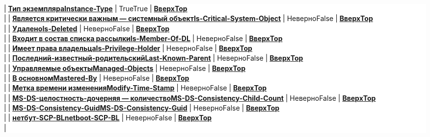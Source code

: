 | [<span data-ttu-id="53b12-219">**Тип экземпляра**</span><span class="sxs-lookup"><span data-stu-id="53b12-219">**Instance-Type**</span></span>](a-instancetype.md)                                   | <span data-ttu-id="53b12-220">True</span><span class="sxs-lookup"><span data-stu-id="53b12-220">True</span></span>      | [<span data-ttu-id="53b12-221">**Вверх**</span><span class="sxs-lookup"><span data-stu-id="53b12-221">**Top**</span></span>](c-top.md)<br/>            |
| [<span data-ttu-id="53b12-222">**Является критически важным — системный объект**</span><span class="sxs-lookup"><span data-stu-id="53b12-222">**Is-Critical-System-Object**</span></span>](a-iscriticalsystemobject.md)             | <span data-ttu-id="53b12-223">Неверно</span><span class="sxs-lookup"><span data-stu-id="53b12-223">False</span></span>     | [<span data-ttu-id="53b12-224">**Вверх**</span><span class="sxs-lookup"><span data-stu-id="53b12-224">**Top**</span></span>](c-top.md)<br/>            |
| [<span data-ttu-id="53b12-225">**Удалено**</span><span class="sxs-lookup"><span data-stu-id="53b12-225">**Is-Deleted**</span></span>](a-isdeleted.md)                                         | <span data-ttu-id="53b12-226">Неверно</span><span class="sxs-lookup"><span data-stu-id="53b12-226">False</span></span>     | [<span data-ttu-id="53b12-227">**Вверх**</span><span class="sxs-lookup"><span data-stu-id="53b12-227">**Top**</span></span>](c-top.md)<br/>            |
| [<span data-ttu-id="53b12-228">**Входит в состав списка рассылки**</span><span class="sxs-lookup"><span data-stu-id="53b12-228">**Is-Member-Of-DL**</span></span>](a-memberof.md)                                     | <span data-ttu-id="53b12-229">Неверно</span><span class="sxs-lookup"><span data-stu-id="53b12-229">False</span></span>     | [<span data-ttu-id="53b12-230">**Вверх**</span><span class="sxs-lookup"><span data-stu-id="53b12-230">**Top**</span></span>](c-top.md)<br/>            |
| [<span data-ttu-id="53b12-231">**Имеет права владельца**</span><span class="sxs-lookup"><span data-stu-id="53b12-231">**Is-Privilege-Holder**</span></span>](a-isprivilegeholder.md)                        | <span data-ttu-id="53b12-232">Неверно</span><span class="sxs-lookup"><span data-stu-id="53b12-232">False</span></span>     | [<span data-ttu-id="53b12-233">**Вверх**</span><span class="sxs-lookup"><span data-stu-id="53b12-233">**Top**</span></span>](c-top.md)<br/>            |
| [<span data-ttu-id="53b12-234">**Последний-известный-родительский**</span><span class="sxs-lookup"><span data-stu-id="53b12-234">**Last-Known-Parent**</span></span>](a-lastknownparent.md)                            | <span data-ttu-id="53b12-235">Неверно</span><span class="sxs-lookup"><span data-stu-id="53b12-235">False</span></span>     | [<span data-ttu-id="53b12-236">**Вверх**</span><span class="sxs-lookup"><span data-stu-id="53b12-236">**Top**</span></span>](c-top.md)<br/>            |
| [<span data-ttu-id="53b12-237">**Управляемые объекты**</span><span class="sxs-lookup"><span data-stu-id="53b12-237">**Managed-Objects**</span></span>](a-managedobjects.md)                               | <span data-ttu-id="53b12-238">Неверно</span><span class="sxs-lookup"><span data-stu-id="53b12-238">False</span></span>     | [<span data-ttu-id="53b12-239">**Вверх**</span><span class="sxs-lookup"><span data-stu-id="53b12-239">**Top**</span></span>](c-top.md)<br/>            |
| [<span data-ttu-id="53b12-240">**В основном**</span><span class="sxs-lookup"><span data-stu-id="53b12-240">**Mastered-By**</span></span>](a-masteredby.md)                                       | <span data-ttu-id="53b12-241">Неверно</span><span class="sxs-lookup"><span data-stu-id="53b12-241">False</span></span>     | [<span data-ttu-id="53b12-242">**Вверх**</span><span class="sxs-lookup"><span data-stu-id="53b12-242">**Top**</span></span>](c-top.md)<br/>            |
| [<span data-ttu-id="53b12-243">**Метка времени изменения**</span><span class="sxs-lookup"><span data-stu-id="53b12-243">**Modify-Time-Stamp**</span></span>](a-modifytimestamp.md)                            | <span data-ttu-id="53b12-244">Неверно</span><span class="sxs-lookup"><span data-stu-id="53b12-244">False</span></span>     | [<span data-ttu-id="53b12-245">**Вверх**</span><span class="sxs-lookup"><span data-stu-id="53b12-245">**Top**</span></span>](c-top.md)<br/>            |
| [<span data-ttu-id="53b12-246">**MS-DS-целостность-дочерняя — количество**</span><span class="sxs-lookup"><span data-stu-id="53b12-246">**MS-DS-Consistency-Child-Count**</span></span>](a-ms-ds-consistencychildcount.md)    | <span data-ttu-id="53b12-247">Неверно</span><span class="sxs-lookup"><span data-stu-id="53b12-247">False</span></span>     | [<span data-ttu-id="53b12-248">**Вверх**</span><span class="sxs-lookup"><span data-stu-id="53b12-248">**Top**</span></span>](c-top.md)<br/>            |
| [<span data-ttu-id="53b12-249">**MS-DS-Consistencу-Guid**</span><span class="sxs-lookup"><span data-stu-id="53b12-249">**MS-DS-Consistency-Guid**</span></span>](a-ms-ds-consistencyguid.md)                 | <span data-ttu-id="53b12-250">Неверно</span><span class="sxs-lookup"><span data-stu-id="53b12-250">False</span></span>     | [<span data-ttu-id="53b12-251">**Вверх**</span><span class="sxs-lookup"><span data-stu-id="53b12-251">**Top**</span></span>](c-top.md)<br/>            |
| [<span data-ttu-id="53b12-252">**нетбут-SCP-BL**</span><span class="sxs-lookup"><span data-stu-id="53b12-252">**netboot-SCP-BL**</span></span>](a-netbootscpbl.md)                                  | <span data-ttu-id="53b12-253">Неверно</span><span class="sxs-lookup"><span data-stu-id="53b12-253">False</span></span>     | [<span data-ttu-id="53b12-254">**Вверх**</span><span class="sxs-lookup"><span data-stu-id="53b12-254">**Top**</span></span>](c-top.md)<br/>            |